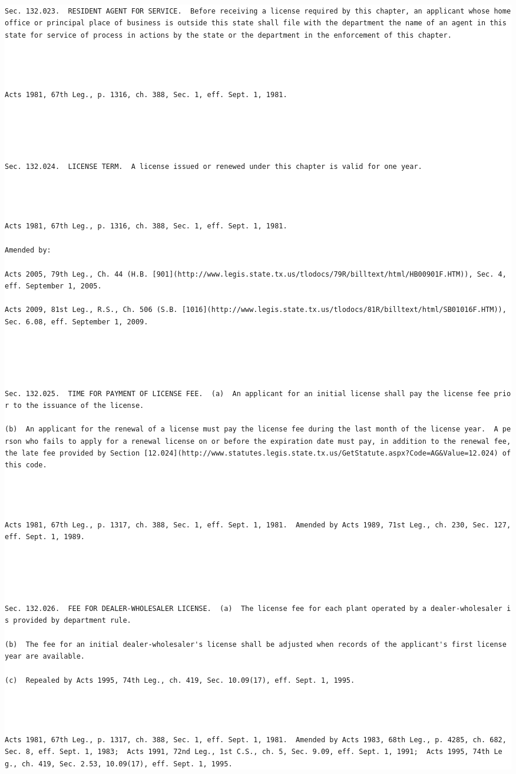     Sec. 132.023.  RESIDENT AGENT FOR SERVICE.  Before receiving a license required by this chapter, an applicant whose home office or principal place of business is outside this state shall file with the department the name of an agent in this state for service of process in actions by the state or the department in the enforcement of this chapter.
    
    
    
    
    Acts 1981, 67th Leg., p. 1316, ch. 388, Sec. 1, eff. Sept. 1, 1981.
    
    
    
    
    
    Sec. 132.024.  LICENSE TERM.  A license issued or renewed under this chapter is valid for one year.
    
    
    
    
    Acts 1981, 67th Leg., p. 1316, ch. 388, Sec. 1, eff. Sept. 1, 1981.
    
    Amended by: 
    
    Acts 2005, 79th Leg., Ch. 44 (H.B. [901](http://www.legis.state.tx.us/tlodocs/79R/billtext/html/HB00901F.HTM)), Sec. 4, eff. September 1, 2005.
    
    Acts 2009, 81st Leg., R.S., Ch. 506 (S.B. [1016](http://www.legis.state.tx.us/tlodocs/81R/billtext/html/SB01016F.HTM)), Sec. 6.08, eff. September 1, 2009.
    
    
    
    
    
    Sec. 132.025.  TIME FOR PAYMENT OF LICENSE FEE.  (a)  An applicant for an initial license shall pay the license fee prior to the issuance of the license.
    
    (b)  An applicant for the renewal of a license must pay the license fee during the last month of the license year.  A person who fails to apply for a renewal license on or before the expiration date must pay, in addition to the renewal fee, the late fee provided by Section [12.024](http://www.statutes.legis.state.tx.us/GetStatute.aspx?Code=AG&Value=12.024) of this code.
    
    
    
    
    Acts 1981, 67th Leg., p. 1317, ch. 388, Sec. 1, eff. Sept. 1, 1981.  Amended by Acts 1989, 71st Leg., ch. 230, Sec. 127, eff. Sept. 1, 1989.
    
    
    
    
    
    Sec. 132.026.  FEE FOR DEALER-WHOLESALER LICENSE.  (a)  The license fee for each plant operated by a dealer-wholesaler is provided by department rule.
    
    (b)  The fee for an initial dealer-wholesaler's license shall be adjusted when records of the applicant's first license year are available.
    
    (c)  Repealed by Acts 1995, 74th Leg., ch. 419, Sec. 10.09(17), eff. Sept. 1, 1995.
    
    
    
    
    Acts 1981, 67th Leg., p. 1317, ch. 388, Sec. 1, eff. Sept. 1, 1981.  Amended by Acts 1983, 68th Leg., p. 4285, ch. 682, Sec. 8, eff. Sept. 1, 1983;  Acts 1991, 72nd Leg., 1st C.S., ch. 5, Sec. 9.09, eff. Sept. 1, 1991;  Acts 1995, 74th Leg., ch. 419, Sec. 2.53, 10.09(17), eff. Sept. 1, 1995.
    
    
    
    
    